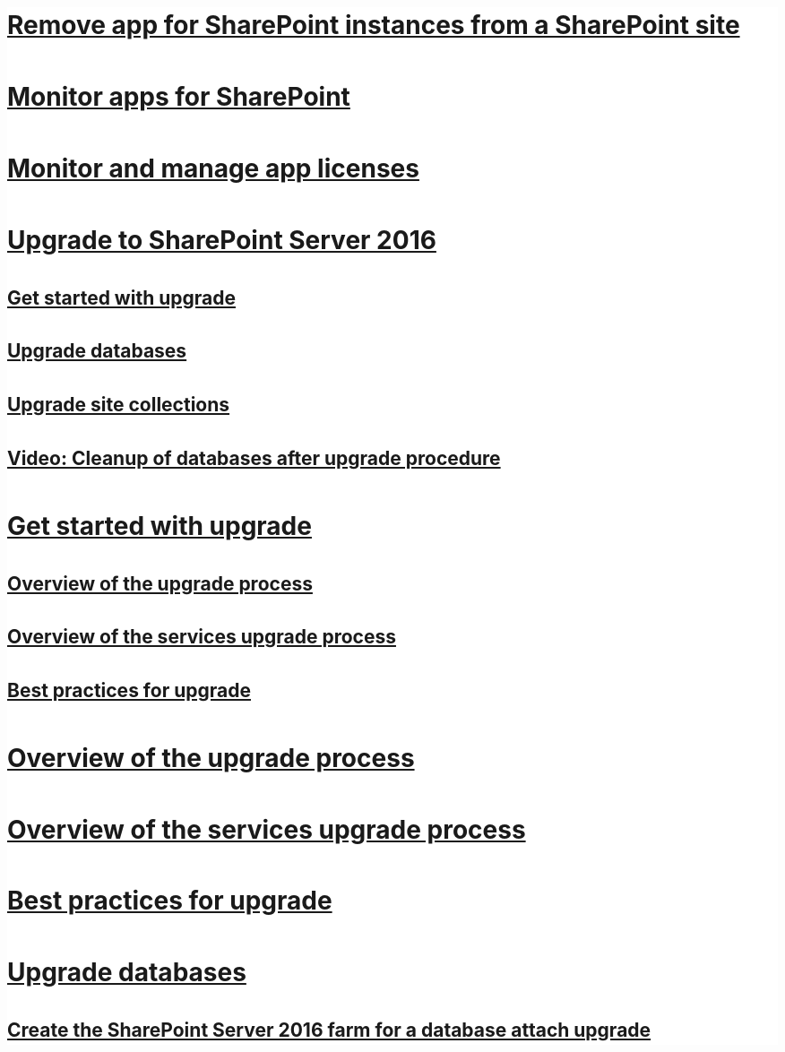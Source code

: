 # [Remove app for SharePoint instances from a SharePoint site](articles/remove-app-for-sharepoint-instances-from-a-sharepoint-site.md)
# [Monitor apps for SharePoint](articles/monitor-apps-for-sharepoint-for-sharepoint-server.md)
# [Monitor and manage app licenses](articles/monitor-and-manage-app-licenses-in-sharepoint-server.md)
# [Upgrade to SharePoint Server 2016](articles/upgrade-to-sharepoint-server-2016.md)
  ## [Get started with upgrade](articles/get-started-with-upgrades-to-sharepoint-server-2016.md)
  ## [Upgrade databases](articles/upgrade-databases-from-sharepoint-2013-to-sharepoint-server-2016.md)
  ## [Upgrade site collections](articles/upgrade-site-collections-to-sharepoint-server-2016.md)
  ## [Video: Cleanup of databases after upgrade procedure](articles/video-cleanup-of-databases-after-upgrade-procedure.md)
# [Get started with upgrade](articles/get-started-with-upgrades-to-sharepoint-server-2016.md)
  ## [Overview of the upgrade process](articles/overview-of-the-upgrade-process-to-sharepoint-server-2016.md)
  ## [Overview of the services upgrade process](articles/services-upgrade-overview-for-sharepoint-server-2016.md)
  ## [Best practices for upgrade](articles/best-practices-for-upgrading-to-sharepoint-server-2016.md)
# [Overview of the upgrade process](articles/overview-of-the-upgrade-process-to-sharepoint-server-2016.md)
# [Overview of the services upgrade process](articles/services-upgrade-overview-for-sharepoint-server-2016.md)
# [Best practices for upgrade](articles/best-practices-for-upgrading-to-sharepoint-server-2016.md)
# [Upgrade databases](articles/upgrade-databases-from-sharepoint-2013-to-sharepoint-server-2016.md)
  ## [Create the SharePoint Server 2016 farm for a database attach upgrade](articles/create-the-sharepoint-server-2016-farm-for-a-database-attach-upgrade.md)